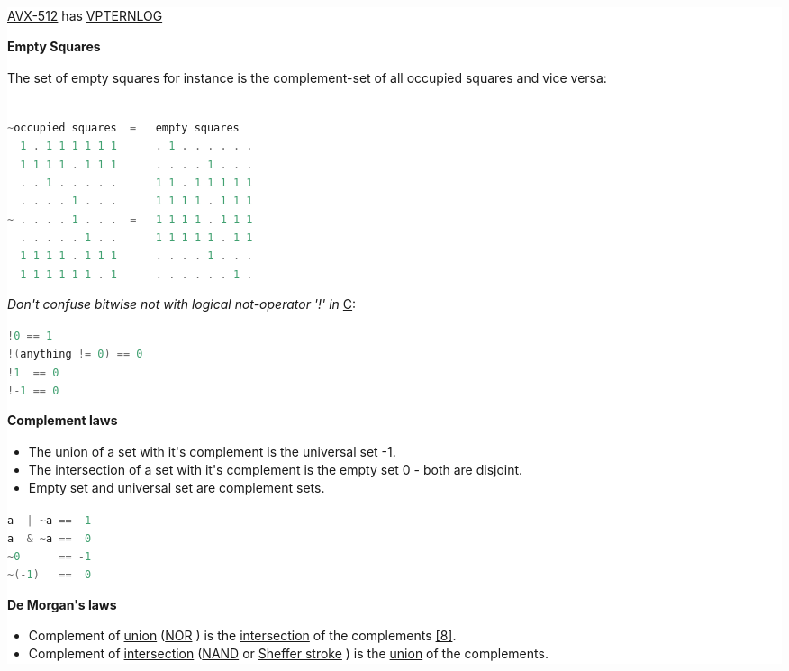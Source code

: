 [AVX-512](AVX-512 "AVX-512") has [VPTERNLOG](AVX-512#VPTERNLOG "AVX-512")

**Empty Squares**

The set of empty squares for instance is the complement-set of all occupied squares and vice versa:

```C++

~occupied squares  =   empty squares
  1 . 1 1 1 1 1 1      . 1 . . . . . .
  1 1 1 1 . 1 1 1      . . . . 1 . . .
  . . 1 . . . . .      1 1 . 1 1 1 1 1
  . . . . 1 . . .      1 1 1 1 . 1 1 1
~ . . . . 1 . . .  =   1 1 1 1 . 1 1 1
  . . . . . 1 . .      1 1 1 1 1 . 1 1
  1 1 1 1 . 1 1 1      . . . . 1 . . .
  1 1 1 1 1 1 . 1      . . . . . . 1 .

```

*Don't confuse bitwise not with logical not-operator '!' in* [C](C "C"):

```C++
!0 == 1
!(anything != 0) == 0
!1  == 0
!-1 == 0

```

**Complement laws**

- The [union](General_Setwise_Operations#Union "General Setwise Operations") of a set with it's complement is the universal set -1.
- The [intersection](General_Setwise_Operations#Intersection "General Setwise Operations") of a set with it's complement is the empty set 0 - both are [disjoint](https://en.wikipedia.org/wiki/Disjoint).
- Empty set and universal set are complement sets.

```C++
a  | ~a == -1
a  & ~a ==  0
~0      == -1
~(-1)   ==  0

```

**De Morgan's laws**

- Complement of [union](General_Setwise_Operations#Union "General Setwise Operations") ([NOR](https://en.wikipedia.org/wiki/NOR_gate) ) is the [intersection](General_Setwise_Operations#Intersection "General Setwise Operations") of the complements [[8]](#cite_note-8).
- Complement of [intersection](General_Setwise_Operations#Intersection "General Setwise Operations") ([NAND](https://en.wikipedia.org/wiki/NAND_logic) or [Sheffer stroke](https://en.wikipedia.org/wiki/Sheffer_stroke) ) is the [union](General_Setwise_Operations#Union "General Setwise Operations") of the complements.
